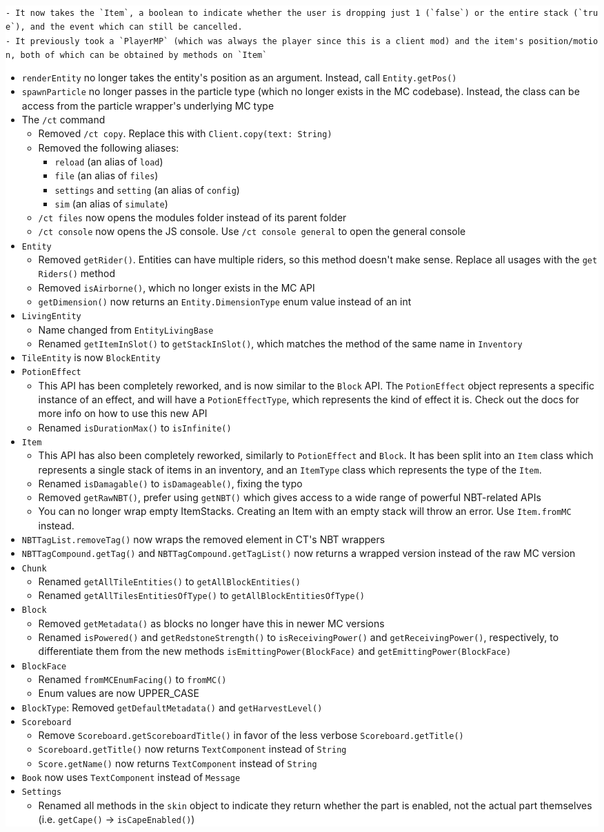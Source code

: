     - It now takes the `Item`, a boolean to indicate whether the user is dropping just 1 (`false`) or the entire stack (`true`), and the event which can still be cancelled.
    - It previously took a `PlayerMP` (which was always the player since this is a client mod) and the item's position/motion, both of which can be obtained by methods on `Item`
  - `renderEntity` no longer takes the entity's position as an argument. Instead, call `Entity.getPos()`
  - `spawnParticle` no longer passes in the particle type (which no longer exists in the MC codebase). Instead, the class can be access from the particle wrapper's underlying MC type
- The `/ct` command
  - Removed `/ct copy`. Replace this with `Client.copy(text: String)`
  - Removed the following aliases: 
    - `reload` (an alias of `load`)
    - `file` (an alias of `files`)
    - `settings` and `setting` (an alias of `config`)
    - `sim` (an alias of `simulate`)
  - `/ct files` now opens the modules folder instead of its parent folder
  - `/ct console` now opens the JS console. Use `/ct console general` to open the general console
- `Entity`
  - Removed `getRider()`. Entities can have multiple riders, so this method doesn't make sense. Replace all usages with the `getRiders()` method
  - Removed `isAirborne()`, which no longer exists in the MC API
  - `getDimension()` now returns an `Entity.DimensionType` enum value instead of an int
- `LivingEntity`
  - Name changed from `EntityLivingBase`
  - Renamed `getItemInSlot()` to `getStackInSlot()`, which matches the method of the same name in `Inventory`
- `TileEntity` is now `BlockEntity`
- `PotionEffect`
  - This API has been completely reworked, and is now similar to the `Block` API. The `PotionEffect` object represents a specific instance of an effect, and will have a `PotionEffectType`, which represents the kind of effect it is. Check out the docs for more info on how to use this new API
  - Renamed `isDurationMax()` to `isInfinite()`
- `Item`
  - This API has also been completely reworked, similarly to `PotionEffect` and `Block`. It has been split into an `Item` class which represents a single stack of items in an inventory, and an `ItemType` class which represents the type of the `Item`.
  - Renamed `isDamagable()` to `isDamageable()`, fixing the typo
  - Removed `getRawNBT()`, prefer using `getNBT()` which gives access to a wide range of powerful NBT-related APIs
  - You can no longer wrap empty ItemStacks. Creating an Item with an empty stack will throw an error. Use `Item.fromMC` instead.
- `NBTTagList.removeTag()` now wraps the removed element in CT's NBT wrappers
- `NBTTagCompound.getTag()` and `NBTTagCompound.getTagList()` now returns a wrapped version instead of the raw MC version
- `Chunk`
  - Renamed `getAllTileEntities()` to `getAllBlockEntities()`
  - Renamed `getAllTilesEntitiesOfType()` to `getAllBlockEntitiesOfType()`
- `Block`
  - Removed `getMetadata()` as blocks no longer have this in newer MC versions
  - Renamed `isPowered()` and `getRedstoneStrength()` to `isReceivingPower()` and `getReceivingPower()`, respectively, to differentiate them from the new methods `isEmittingPower(BlockFace)` and `getEmittingPower(BlockFace)`
- `BlockFace`
  - Renamed `fromMCEnumFacing()` to `fromMC()`
  - Enum values are now UPPER_CASE
- `BlockType`: Removed `getDefaultMetadata()` and `getHarvestLevel()`
- `Scoreboard`
  - Remove `Scoreboard.getScoreboardTitle()` in favor of the less verbose `Scoreboard.getTitle()`
  - `Scoreboard.getTitle()` now returns `TextComponent` instead of `String`
  - `Score.getName()` now returns `TextComponent` instead of `String`
- `Book` now uses `TextComponent` instead of `Message`
- `Settings`
  - Renamed all methods in the `skin` object to indicate they return whether the part is enabled, not the actual part themselves (i.e. `getCape()` -> `isCapeEnabled()`)